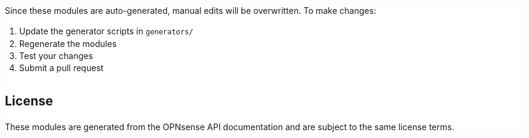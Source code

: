 Since these modules are auto-generated, manual edits will be overwritten. To make changes:

1. Update the generator scripts in `generators/`
2. Regenerate the modules
3. Test your changes
4. Submit a pull request

## License

These modules are generated from the OPNsense API documentation and are subject to the same license terms.
